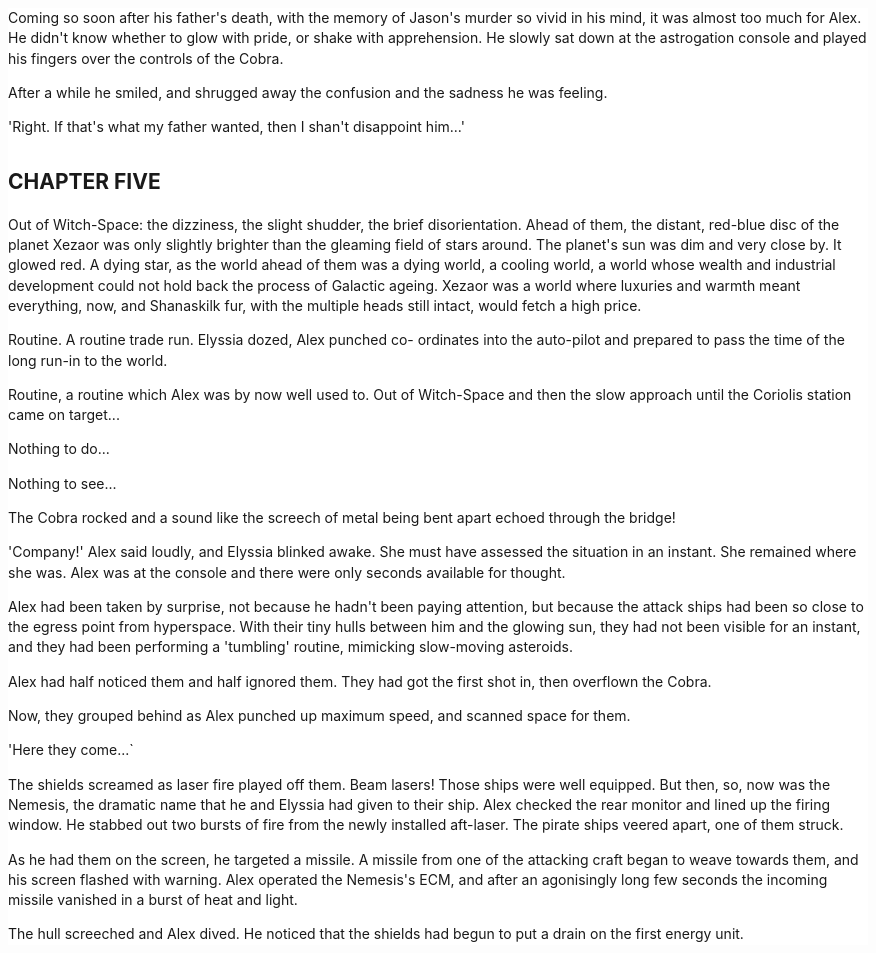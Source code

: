 Coming so soon after his father's death, with the memory of Jason's murder so vivid in his mind, it was almost too much for Alex. He didn't know whether to glow with pride, or shake with apprehension. He slowly sat down at the astrogation console and played his fingers over the controls of the Cobra.

After a while he smiled, and shrugged away the confusion and the sadness he was feeling.

'Right. If that's what my father wanted, then I shan't disappoint him...'

## CHAPTER FIVE

Out of Witch-Space: the dizziness, the slight shudder, the brief disorientation. Ahead of them, the distant, red-blue disc of the planet Xezaor was only slightly brighter than the gleaming field of stars around. The planet's sun was dim and very close by. It glowed red. A dying star, as the world ahead of them was a dying world, a cooling world, a world whose wealth and industrial development could not hold back the process of Galactic ageing. Xezaor was a world where luxuries and warmth meant everything, now, and Shanaskilk fur, with the multiple heads still intact, would fetch a high price.

Routine. A routine trade run. Elyssia dozed, Alex punched co- ordinates into the auto-pilot and prepared to pass the time of the long run-in to the world.

Routine, a routine which Alex was by now well used to. Out of Witch-Space and then the slow approach until the Coriolis station came on target...

Nothing to do...

Nothing to see...

The Cobra rocked and a sound like the screech of metal being bent apart echoed through the bridge!

'Company!' Alex said loudly, and Elyssia blinked awake. She must have assessed the situation in an instant. She remained where she was. Alex was at the console and there were only seconds available for thought.

Alex had been taken by surprise, not because he hadn't been paying attention, but because the attack ships had been so close to the egress point from hyperspace. With their tiny hulls between him and the glowing sun, they had not been visible for an instant, and they had been performing a 'tumbling' routine, mimicking slow-moving asteroids.

Alex had half noticed them and half ignored them. They had got the first shot in, then overflown the Cobra.

Now, they grouped behind as Alex punched up maximum speed, and scanned space for them.

'Here they come...`

The shields screamed as laser fire played off them. Beam lasers! Those ships were well equipped. But then, so, now was the Nemesis, the dramatic name that he and Elyssia had given to their ship. Alex checked the rear monitor and lined up the firing window. He stabbed out two bursts of fire from the newly installed aft-laser. The pirate ships veered apart, one of them struck.

As he had them on the screen, he targeted a missile. A missile from one of the attacking craft began to weave towards them, and his screen flashed with warning. Alex operated the Nemesis's ECM, and after an agonisingly long few seconds the incoming missile vanished in a burst of heat and light.

The hull screeched and Alex dived. He noticed that the shields had begun to put a drain on the first energy unit.
